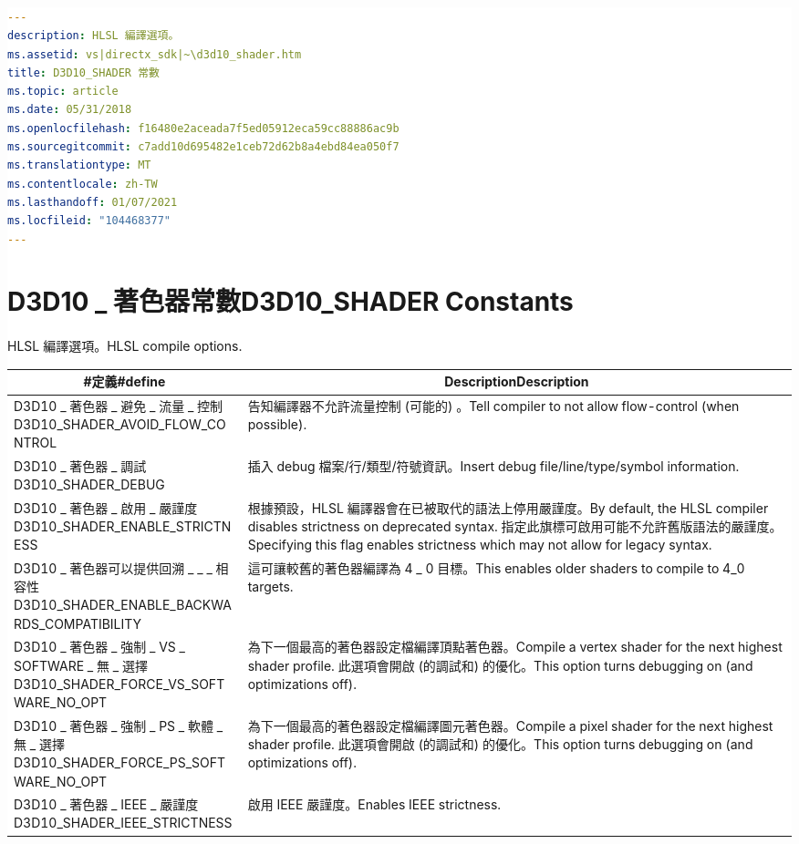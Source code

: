 ```yaml
---
description: HLSL 編譯選項。
ms.assetid: vs|directx_sdk|~\d3d10_shader.htm
title: D3D10_SHADER 常數
ms.topic: article
ms.date: 05/31/2018
ms.openlocfilehash: f16480e2aceada7f5ed05912eca59cc88886ac9b
ms.sourcegitcommit: c7add10d695482e1ceb72d62b8a4ebd84ea050f7
ms.translationtype: MT
ms.contentlocale: zh-TW
ms.lasthandoff: 01/07/2021
ms.locfileid: "104468377"
---
```

# <a name="d3d10_shader-constants"></a><span data-ttu-id="c4f57-103">D3D10 \_ 著色器常數</span><span class="sxs-lookup"><span data-stu-id="c4f57-103">D3D10\_SHADER Constants</span></span>

<span data-ttu-id="c4f57-104">HLSL 編譯選項。</span><span class="sxs-lookup"><span data-stu-id="c4f57-104">HLSL compile options.</span></span>



| <span data-ttu-id="c4f57-105">\#定義</span><span class="sxs-lookup"><span data-stu-id="c4f57-105">\#define</span></span>                                        | <span data-ttu-id="c4f57-106">Description</span><span class="sxs-lookup"><span data-stu-id="c4f57-106">Description</span></span>                                                                                                                                                                                                                                    |
|-------------------------------------------------|------------------------------------------------------------------------------------------------------------------------------------------------------------------------------------------------------------------------------------------------|
| <span data-ttu-id="c4f57-107">D3D10 \_ 著色器 \_ 避免 \_ 流量 \_ 控制</span><span class="sxs-lookup"><span data-stu-id="c4f57-107">D3D10\_SHADER\_AVOID\_FLOW\_CONTROL</span></span>             | <span data-ttu-id="c4f57-108">告知編譯器不允許流量控制 (可能的) 。</span><span class="sxs-lookup"><span data-stu-id="c4f57-108">Tell compiler to not allow flow-control (when possible).</span></span>                                                                                                                                                                                       |
| <span data-ttu-id="c4f57-109">D3D10 \_ 著色器 \_ 調試</span><span class="sxs-lookup"><span data-stu-id="c4f57-109">D3D10\_SHADER\_DEBUG</span></span>                            | <span data-ttu-id="c4f57-110">插入 debug 檔案/行/類型/符號資訊。</span><span class="sxs-lookup"><span data-stu-id="c4f57-110">Insert debug file/line/type/symbol information.</span></span>                                                                                                                                                                                                |
| <span data-ttu-id="c4f57-111">D3D10 \_ 著色器 \_ 啟用 \_ 嚴謹度</span><span class="sxs-lookup"><span data-stu-id="c4f57-111">D3D10\_SHADER\_ENABLE\_STRICTNESS</span></span>               | <span data-ttu-id="c4f57-112">根據預設，HLSL 編譯器會在已被取代的語法上停用嚴謹度。</span><span class="sxs-lookup"><span data-stu-id="c4f57-112">By default, the HLSL compiler disables strictness on deprecated syntax.</span></span> <span data-ttu-id="c4f57-113">指定此旗標可啟用可能不允許舊版語法的嚴謹度。</span><span class="sxs-lookup"><span data-stu-id="c4f57-113">Specifying this flag enables strictness which may not allow for legacy syntax.</span></span>                                                                                         |
| <span data-ttu-id="c4f57-114">D3D10 \_ 著色器可以提供回溯 \_ \_ \_ 相容性</span><span class="sxs-lookup"><span data-stu-id="c4f57-114">D3D10\_SHADER\_ENABLE\_BACKWARDS\_COMPATIBILITY</span></span> | <span data-ttu-id="c4f57-115">這可讓較舊的著色器編譯為 4 \_ 0 目標。</span><span class="sxs-lookup"><span data-stu-id="c4f57-115">This enables older shaders to compile to 4\_0 targets.</span></span>                                                                                                                                                                                         |
| <span data-ttu-id="c4f57-116">D3D10 \_ 著色器 \_ 強制 \_ VS \_ SOFTWARE \_ 無 \_ 選擇</span><span class="sxs-lookup"><span data-stu-id="c4f57-116">D3D10\_SHADER\_FORCE\_VS\_SOFTWARE\_NO\_OPT</span></span>     | <span data-ttu-id="c4f57-117">為下一個最高的著色器設定檔編譯頂點著色器。</span><span class="sxs-lookup"><span data-stu-id="c4f57-117">Compile a vertex shader for the next highest shader profile.</span></span> <span data-ttu-id="c4f57-118">此選項會開啟 (的調試和) 的優化。</span><span class="sxs-lookup"><span data-stu-id="c4f57-118">This option turns debugging on (and optimizations off).</span></span>                                                                                                                           |
| <span data-ttu-id="c4f57-119">D3D10 \_ 著色器 \_ 強制 \_ PS \_ 軟體 \_ 無 \_ 選擇</span><span class="sxs-lookup"><span data-stu-id="c4f57-119">D3D10\_SHADER\_FORCE\_PS\_SOFTWARE\_NO\_OPT</span></span>     | <span data-ttu-id="c4f57-120">為下一個最高的著色器設定檔編譯圖元著色器。</span><span class="sxs-lookup"><span data-stu-id="c4f57-120">Compile a pixel shader for the next highest shader profile.</span></span> <span data-ttu-id="c4f57-121">此選項會開啟 (的調試和) 的優化。</span><span class="sxs-lookup"><span data-stu-id="c4f57-121">This option turns debugging on (and optimizations off).</span></span>                                                                                                                            |
| <span data-ttu-id="c4f57-122">D3D10 \_ 著色器 \_ IEEE \_ 嚴謹度</span><span class="sxs-lookup"><span data-stu-id="c4f57-122">D3D10\_SHADER\_IEEE\_STRICTNESS</span></span>                 | <span data-ttu-id="c4f57-123">啟用 IEEE 嚴謹度。</span><span class="sxs-lookup"><span data-stu-id="c4f57-123">Enables IEEE strictness.</span></span>                                                                                                                                                                                                                       |